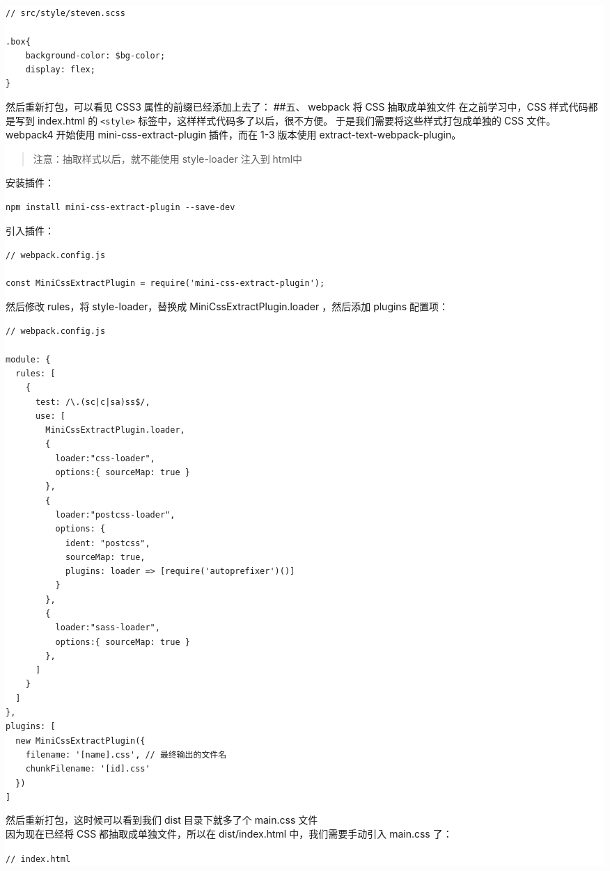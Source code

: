```$xslt
// src/style/steven.scss

.box{
    background-color: $bg-color;
    display: flex;
}
```
然后重新打包，可以看见 CSS3 属性的前缀已经添加上去了：
##五、 webpack 将 CSS 抽取成单独文件
在之前学习中，CSS 样式代码都是写到 index.html 的 `<style>` 标签中，这样样式代码多了以后，很不方便。
于是我们需要将这些样式打包成单独的 CSS 文件。
webpack4 开始使用 mini-css-extract-plugin 插件，而在 1-3 版本使用 extract-text-webpack-plugin。  
>注意：抽取样式以后，就不能使用 style-loader 注入到 html中  

安装插件：
 ```$xslt
 npm install mini-css-extract-plugin --save-dev
```
引入插件：
```$xslt
// webpack.config.js

const MiniCssExtractPlugin = require('mini-css-extract-plugin');
```
然后修改 rules，将 style-loader，替换成 MiniCssExtractPlugin.loader ，然后添加 plugins 配置项：
```$xslt
// webpack.config.js

module: {
  rules: [
    {
      test: /\.(sc|c|sa)ss$/,
      use: [
        MiniCssExtractPlugin.loader, 
        {
          loader:"css-loader",
          options:{ sourceMap: true }
        },
        {
          loader:"postcss-loader",
          options: {
            ident: "postcss",
            sourceMap: true,
            plugins: loader => [require('autoprefixer')()]
          }
        },
        {
          loader:"sass-loader",
          options:{ sourceMap: true }
        },
      ]
    }
  ]
},
plugins: [
  new MiniCssExtractPlugin({
    filename: '[name].css', // 最终输出的文件名
    chunkFilename: '[id].css'
  })
]
```
然后重新打包，这时候可以看到我们 dist 目录下就多了个 main.css 文件  
因为现在已经将 CSS 都抽取成单独文件，所以在 dist/index.html 中，我们需要手动引入 main.css 了：
```$xslt
// index.html
```
